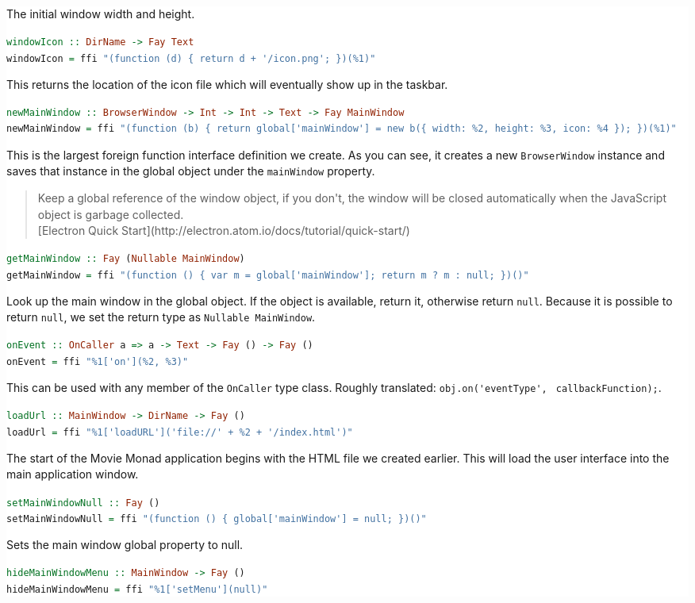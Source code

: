 The initial window width and height.

```haskell
windowIcon :: DirName -> Fay Text
windowIcon = ffi "(function (d) { return d + '/icon.png'; })(%1)"
```

This returns the location of the icon file which will eventually show up in the taskbar.

```haskell
newMainWindow :: BrowserWindow -> Int -> Int -> Text -> Fay MainWindow
newMainWindow = ffi "(function (b) { return global['mainWindow'] = new b({ width: %2, height: %3, icon: %4 }); })(%1)"
```

This is the largest foreign function interface definition we create.
As you can see, it creates a new `BrowserWindow` instance and saves that instance in the global object under the `mainWindow`
property.

<blockquote>
Keep a global reference of the window object, if you don't, the window will be closed automatically when
the JavaScript object is garbage collected.
<footer>[Electron Quick Start](http://electron.atom.io/docs/tutorial/quick-start/)</footer>
</blockquote>

```haskell
getMainWindow :: Fay (Nullable MainWindow)
getMainWindow = ffi "(function () { var m = global['mainWindow']; return m ? m : null; })()"
```

Look up the main window in the global object. If the object is available, return it, otherwise return `null`.
Because it is possible to return `null`, we set the return type as `Nullable MainWindow`.

```haskell
onEvent :: OnCaller a => a -> Text -> Fay () -> Fay ()
onEvent = ffi "%1['on'](%2, %3)"
```

This can be used with any member of the `OnCaller` type class.
Roughly translated: `obj.on('eventType', ` `callbackFunction);`.

```haskell
loadUrl :: MainWindow -> DirName -> Fay ()
loadUrl = ffi "%1['loadURL']('file://' + %2 + '/index.html')"
```

The start of the Movie Monad application begins with the HTML file we created earlier.
This will load the user interface into the main application window.

```haskell
setMainWindowNull :: Fay ()
setMainWindowNull = ffi "(function () { global['mainWindow'] = null; })()"
```

Sets the main window global property to null.

```haskell
hideMainWindowMenu :: MainWindow -> Fay ()
hideMainWindowMenu = ffi "%1['setMenu'](null)"
```
